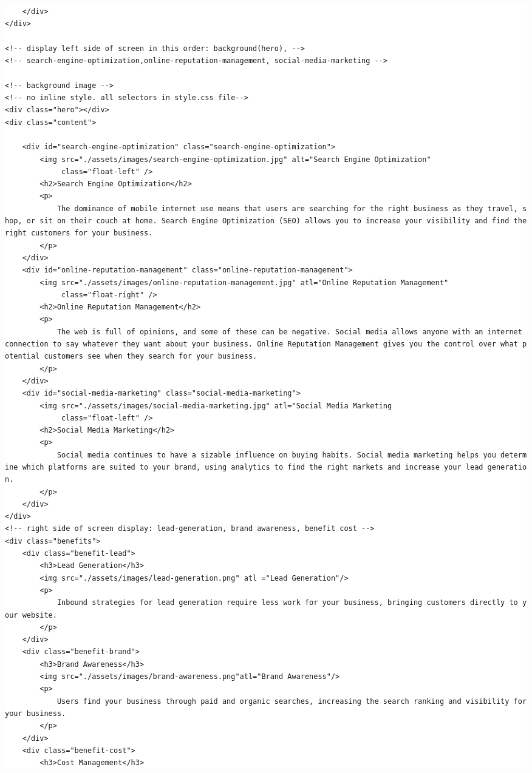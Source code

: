         </div>
    </div>

    <!-- display left side of screen in this order: background(hero), -->
    <!-- search-engine-optimization,online-reputation-management, social-media-marketing -->

    <!-- background image -->
    <!-- no inline style. all selectors in style.css file-->
    <div class="hero"></div>
    <div class="content">

        <div id="search-engine-optimization" class="search-engine-optimization">
            <img src="./assets/images/search-engine-optimization.jpg" alt="Search Engine Optimization" 
                 class="float-left" />
            <h2>Search Engine Optimization</h2>
            <p>
                The dominance of mobile internet use means that users are searching for the right business as they travel, shop, or sit on their couch at home. Search Engine Optimization (SEO) allows you to increase your visibility and find the right customers for your business.
            </p>
        </div>
        <div id="online-reputation-management" class="online-reputation-management">
            <img src="./assets/images/online-reputation-management.jpg" atl="Online Reputation Management" 
                 class="float-right" />
            <h2>Online Reputation Management</h2>
            <p>
                The web is full of opinions, and some of these can be negative. Social media allows anyone with an internet connection to say whatever they want about your business. Online Reputation Management gives you the control over what potential customers see when they search for your business.
            </p>
        </div>
        <div id="social-media-marketing" class="social-media-marketing">
            <img src="./assets/images/social-media-marketing.jpg" atl="Social Media Marketing 
                 class="float-left" />
            <h2>Social Media Marketing</h2>
            <p>
                Social media continues to have a sizable influence on buying habits. Social media marketing helps you determine which platforms are suited to your brand, using analytics to find the right markets and increase your lead generation.
            </p>
        </div>
    </div>
    <!-- right side of screen display: lead-generation, brand awareness, benefit cost -->
    <div class="benefits">
        <div class="benefit-lead">
            <h3>Lead Generation</h3>
            <img src="./assets/images/lead-generation.png" atl ="Lead Generation"/>
            <p>
                Inbound strategies for lead generation require less work for your business, bringing customers directly to your website.
            </p>
        </div>
        <div class="benefit-brand">
            <h3>Brand Awareness</h3>
            <img src="./assets/images/brand-awareness.png"atl="Brand Awareness"/>
            <p>
                Users find your business through paid and organic searches, increasing the search ranking and visibility for your business.
            </p>
        </div>
        <div class="benefit-cost">
            <h3>Cost Management</h3>